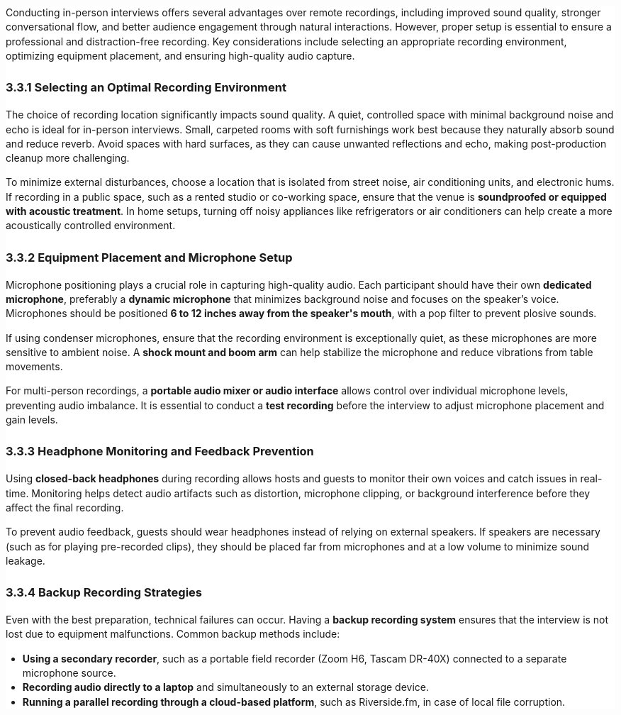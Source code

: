 Conducting in-person interviews offers several advantages over remote recordings, including improved sound quality, stronger conversational flow, and better audience engagement through natural interactions. However, proper setup is essential to ensure a professional and distraction-free recording. Key considerations include selecting an appropriate recording environment, optimizing equipment placement, and ensuring high-quality audio capture.

### 3.3.1 Selecting an Optimal Recording Environment

The choice of recording location significantly impacts sound quality. A quiet, controlled space with minimal background noise and echo is ideal for in-person interviews. Small, carpeted rooms with soft furnishings work best because they naturally absorb sound and reduce reverb. Avoid spaces with hard surfaces, as they can cause unwanted reflections and echo, making post-production cleanup more challenging.

To minimize external disturbances, choose a location that is isolated from street noise, air conditioning units, and electronic hums. If recording in a public space, such as a rented studio or co-working space, ensure that the venue is **soundproofed or equipped with acoustic treatment**. In home setups, turning off noisy appliances like refrigerators or air conditioners can help create a more acoustically controlled environment.

### 3.3.2 Equipment Placement and Microphone Setup

Microphone positioning plays a crucial role in capturing high-quality audio. Each participant should have their own **dedicated microphone**, preferably a **dynamic microphone** that minimizes background noise and focuses on the speaker’s voice. Microphones should be positioned **6 to 12 inches away from the speaker's mouth**, with a pop filter to prevent plosive sounds.

If using condenser microphones, ensure that the recording environment is exceptionally quiet, as these microphones are more sensitive to ambient noise. A **shock mount and boom arm** can help stabilize the microphone and reduce vibrations from table movements.

For multi-person recordings, a **portable audio mixer or audio interface** allows control over individual microphone levels, preventing audio imbalance. It is essential to conduct a **test recording** before the interview to adjust microphone placement and gain levels.

### 3.3.3 Headphone Monitoring and Feedback Prevention

Using **closed-back headphones** during recording allows hosts and guests to monitor their own voices and catch issues in real-time. Monitoring helps detect audio artifacts such as distortion, microphone clipping, or background interference before they affect the final recording.

To prevent audio feedback, guests should wear headphones instead of relying on external speakers. If speakers are necessary (such as for playing pre-recorded clips), they should be placed far from microphones and at a low volume to minimize sound leakage.

### 3.3.4 Backup Recording Strategies

Even with the best preparation, technical failures can occur. Having a **backup recording system** ensures that the interview is not lost due to equipment malfunctions. Common backup methods include:

- **Using a secondary recorder**, such as a portable field recorder (Zoom H6, Tascam DR-40X) connected to a separate microphone source.
- **Recording audio directly to a laptop** and simultaneously to an external storage device.
- **Running a parallel recording through a cloud-based platform**, such as Riverside.fm, in case of local file corruption.
